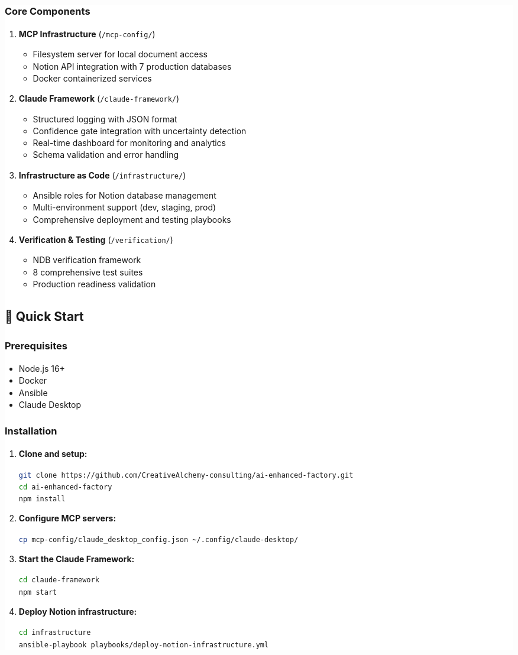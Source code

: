 ### **Core Components**

1. **MCP Infrastructure** (`/mcp-config/`)
   - Filesystem server for local document access
   - Notion API integration with 7 production databases
   - Docker containerized services

2. **Claude Framework** (`/claude-framework/`)
   - Structured logging with JSON format
   - Confidence gate integration with uncertainty detection
   - Real-time dashboard for monitoring and analytics
   - Schema validation and error handling

3. **Infrastructure as Code** (`/infrastructure/`)
   - Ansible roles for Notion database management
   - Multi-environment support (dev, staging, prod)
   - Comprehensive deployment and testing playbooks

4. **Verification & Testing** (`/verification/`)
   - NDB verification framework
   - 8 comprehensive test suites
   - Production readiness validation

## 🚀 **Quick Start**

### Prerequisites
- Node.js 16+
- Docker
- Ansible
- Claude Desktop

### Installation

1. **Clone and setup:**
   ```bash
   git clone https://github.com/CreativeAlchemy-consulting/ai-enhanced-factory.git
   cd ai-enhanced-factory
   npm install
   ```

2. **Configure MCP servers:**
   ```bash
   cp mcp-config/claude_desktop_config.json ~/.config/claude-desktop/
   ```

3. **Start the Claude Framework:**
   ```bash
   cd claude-framework
   npm start
   ```

4. **Deploy Notion infrastructure:**
   ```bash
   cd infrastructure
   ansible-playbook playbooks/deploy-notion-infrastructure.yml
   ```
